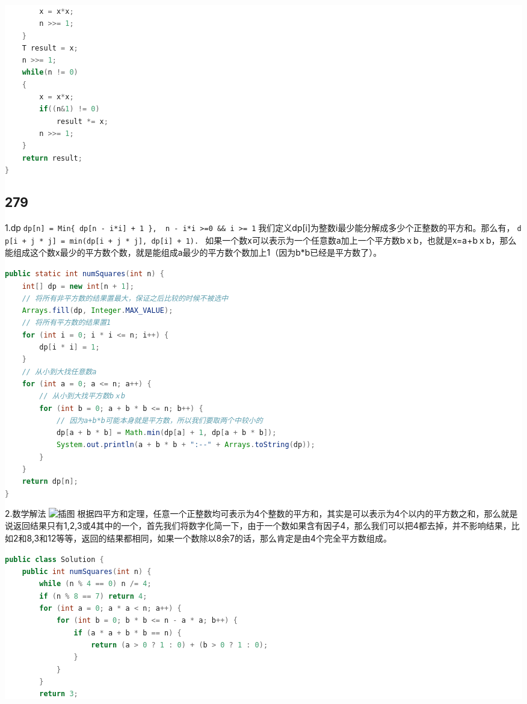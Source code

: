 ``` c++
        x = x*x;
        n >>= 1;
    }
    T result = x;
    n >>= 1;
    while(n != 0)
    {
        x = x*x;
        if((n&1) != 0)
            result *= x;
        n >>= 1;
    }
    return result;
}
```
## 279
1.dp
`dp[n] = Min{ dp[n - i*i] + 1 },  n - i*i >=0 && i >= 1`
我们定义dp[i]为整数i最少能分解成多少个正整数的平方和。那么有，
`dp[i + j * j] = min(dp[i + j * j], dp[i] + 1).
`
如果一个数x可以表示为一个任意数a加上一个平方数bｘb，也就是x=a+bｘb，那么能组成这个数x最少的平方数个数，就是能组成a最少的平方数个数加上1（因为b*b已经是平方数了）。

```java
public static int numSquares(int n) {
	int[] dp = new int[n + 1];
	// 将所有非平方数的结果置最大，保证之后比较的时候不被选中
	Arrays.fill(dp, Integer.MAX_VALUE);
	// 将所有平方数的结果置1
	for (int i = 0; i * i <= n; i++) {
		dp[i * i] = 1;
	}
	// 从小到大找任意数a
	for (int a = 0; a <= n; a++) {
		// 从小到大找平方数bｘb
		for (int b = 0; a + b * b <= n; b++) {
			// 因为a+b*b可能本身就是平方数，所以我们要取两个中较小的
			dp[a + b * b] = Math.min(dp[a] + 1, dp[a + b * b]);
			System.out.println(a + b * b + ":--" + Arrays.toString(dp));
		}
	}
	return dp[n];
}

```
2.数学解法
![插图]({{site.baseurl}}/img/in-post/15539558523343.jpg)
根据四平方和定理，任意一个正整数均可表示为4个整数的平方和，其实是可以表示为4个以内的平方数之和，那么就是说返回结果只有1,2,3或4其中的一个，首先我们将数字化简一下，由于一个数如果含有因子4，那么我们可以把4都去掉，并不影响结果，比如2和8,3和12等等，返回的结果都相同，如果一个数除以8余7的话，那么肯定是由4个完全平方数组成。
``` java
public class Solution {
    public int numSquares(int n) {
		while (n % 4 == 0) n /= 4;
		if (n % 8 == 7) return 4;
		for (int a = 0; a * a < n; a++) {
			for (int b = 0; b * b <= n - a * a; b++) {
				if (a * a + b * b == n) {
					return (a > 0 ? 1 : 0) + (b > 0 ? 1 : 0);
				}
			}
		}
		return 3;
```